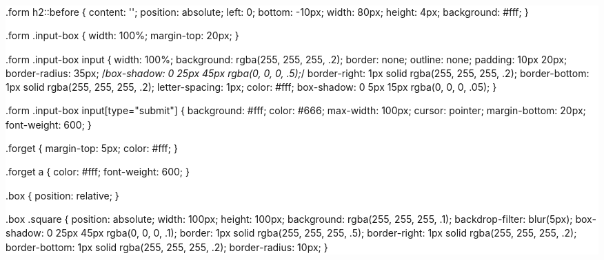.form h2::before {
    content: '';
    position: absolute;
    left: 0;
    bottom: -10px;
    width: 80px;
    height: 4px;
    background: #fff;
}

.form .input-box {
    width: 100%;
    margin-top: 20px;
}

.form .input-box input {
    width: 100%;
    background: rgba(255, 255, 255, .2);
    border: none;
    outline: none;
    padding: 10px 20px;
    border-radius: 35px;
    /*box-shadow: 0 25px 45px rgba(0, 0, 0, .5);*/
    border-right: 1px solid rgba(255, 255, 255, .2);
    border-bottom: 1px solid rgba(255, 255, 255, .2);
    letter-spacing: 1px;
    color: #fff;
    box-shadow: 0 5px 15px rgba(0, 0, 0, .05);
}

.form .input-box input[type="submit"] {
    background: #fff;
    color: #666;
    max-width: 100px;
    cursor: pointer;
    margin-bottom: 20px;
    font-weight: 600;
}

.forget {
    margin-top: 5px;
    color: #fff;
}

.forget a {
    color: #fff;
    font-weight: 600;
}

.box {
    position: relative;
}

.box .square {
    position: absolute;
    width: 100px;
    height: 100px;
    background: rgba(255, 255, 255, .1);
    backdrop-filter: blur(5px);
    box-shadow: 0 25px 45px rgba(0, 0, 0, .1);
    border: 1px solid rgba(255, 255, 255, .5);
    border-right: 1px solid rgba(255, 255, 255, .2);
    border-bottom: 1px solid rgba(255, 255, 255, .2);
    border-radius: 10px;
}
